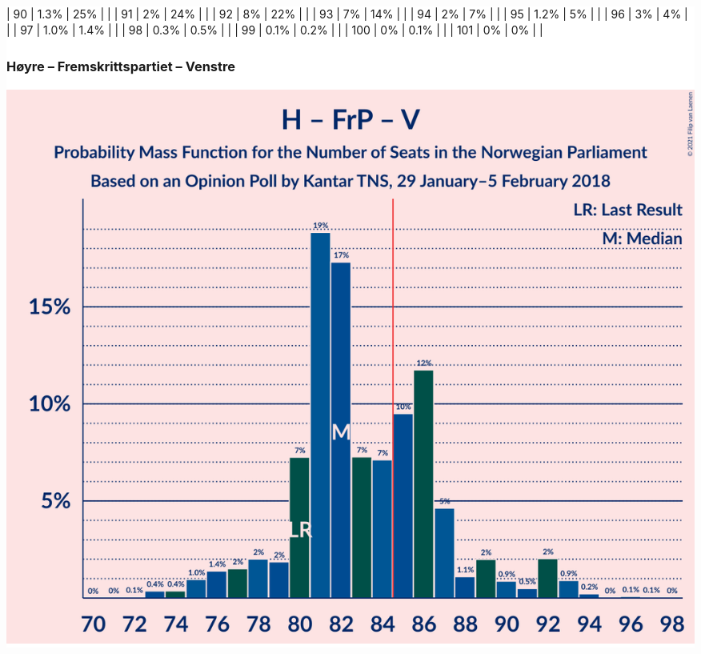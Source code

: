 | 90 | 1.3% | 25% |  |
| 91 | 2% | 24% |  |
| 92 | 8% | 22% |  |
| 93 | 7% | 14% |  |
| 94 | 2% | 7% |  |
| 95 | 1.2% | 5% |  |
| 96 | 3% | 4% |  |
| 97 | 1.0% | 1.4% |  |
| 98 | 0.3% | 0.5% |  |
| 99 | 0.1% | 0.2% |  |
| 100 | 0% | 0.1% |  |
| 101 | 0% | 0% |  |

### Høyre – Fremskrittspartiet – Venstre

![Graph with seats probability mass function not yet produced](2018-02-05-KantarTNS-coalitions-seats-pmf-h–frp–v.png "Seats Probability Mass Function")
